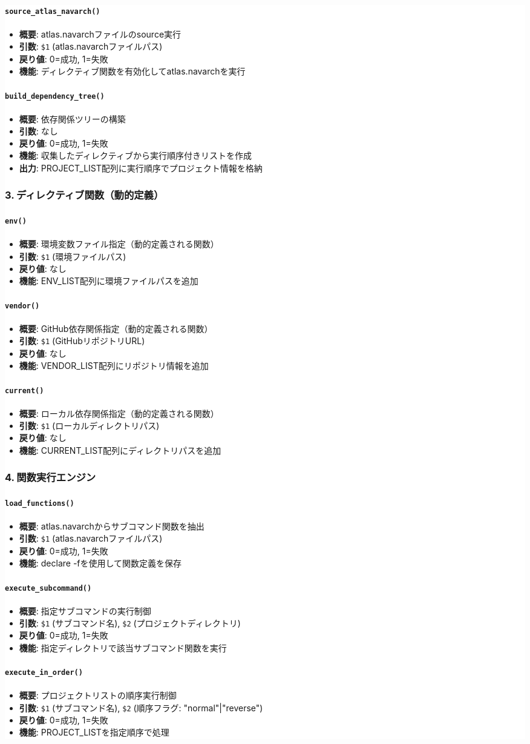 #### `source_atlas_navarch()`
- **概要**: atlas.navarchファイルのsource実行
- **引数**: `$1` (atlas.navarchファイルパス)
- **戻り値**: 0=成功, 1=失敗
- **機能**: ディレクティブ関数を有効化してatlas.navarchを実行

#### `build_dependency_tree()`
- **概要**: 依存関係ツリーの構築
- **引数**: なし
- **戻り値**: 0=成功, 1=失敗
- **機能**: 収集したディレクティブから実行順序付きリストを作成
- **出力**: PROJECT_LIST配列に実行順序でプロジェクト情報を格納

### 3. ディレクティブ関数（動的定義）

#### `env()`
- **概要**: 環境変数ファイル指定（動的定義される関数）
- **引数**: `$1` (環境ファイルパス)
- **戻り値**: なし
- **機能**: ENV_LIST配列に環境ファイルパスを追加

#### `vendor()`
- **概要**: GitHub依存関係指定（動的定義される関数）
- **引数**: `$1` (GitHubリポジトリURL)
- **戻り値**: なし
- **機能**: VENDOR_LIST配列にリポジトリ情報を追加

#### `current()`
- **概要**: ローカル依存関係指定（動的定義される関数）
- **引数**: `$1` (ローカルディレクトリパス)
- **戻り値**: なし
- **機能**: CURRENT_LIST配列にディレクトリパスを追加

### 4. 関数実行エンジン

#### `load_functions()`
- **概要**: atlas.navarchからサブコマンド関数を抽出
- **引数**: `$1` (atlas.navarchファイルパス)
- **戻り値**: 0=成功, 1=失敗
- **機能**: declare -fを使用して関数定義を保存

#### `execute_subcommand()`
- **概要**: 指定サブコマンドの実行制御
- **引数**: `$1` (サブコマンド名), `$2` (プロジェクトディレクトリ)
- **戻り値**: 0=成功, 1=失敗
- **機能**: 指定ディレクトリで該当サブコマンド関数を実行

#### `execute_in_order()`
- **概要**: プロジェクトリストの順序実行制御
- **引数**: `$1` (サブコマンド名), `$2` (順序フラグ: "normal"|"reverse")
- **戻り値**: 0=成功, 1=失敗
- **機能**: PROJECT_LISTを指定順序で処理
